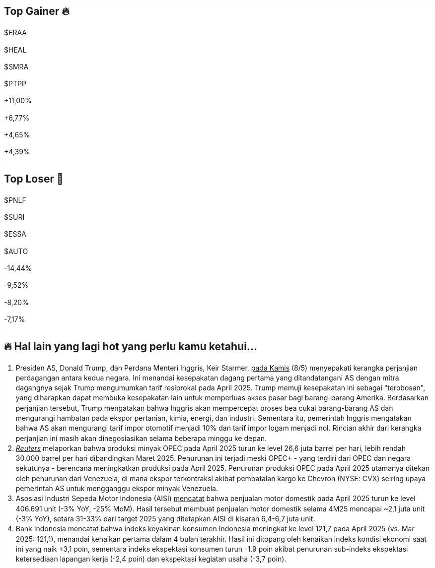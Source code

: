 ## Top Gainer 🔥

$ERAA

$HEAL

$SMRA

$PTPP

+11,00%

+6,77%

+4,65%

+4,39%

## Top Loser 🤕

$PNLF

$SURI

$ESSA

$AUTO

\-14,44%

\-9,52%

\-8,20%

\-7,17%

## 🔥 Hal lain yang lagi hot yang perlu kamu ketahui...

1.  Presiden AS, Donald Trump, dan Perdana Menteri Inggris, Keir Starmer, [pada Kamis](https://www.bloomberg.com/news/articles/2025-05-08/trump-announces-trade-framework-with-uk-lowering-barriers) (8/5) menyepakati kerangka perjanjian perdagangan antara kedua negara. Ini menandai kesepakatan dagang pertama yang ditandatangani AS dengan mitra dagangnya sejak Trump mengumumkan tarif resiprokal pada April 2025. Trump memuji kesepakatan ini sebagai "terobosan", yang diharapkan dapat membuka kesepakatan lain untuk memperluas akses pasar bagi barang-barang Amerika. Berdasarkan perjanjian tersebut, Trump mengatakan bahwa Inggris akan mempercepat proses bea cukai barang-barang AS dan mengurangi hambatan pada ekspor pertanian, kimia, energi, dan industri. Sementara itu, pemerintah Inggris mengatakan bahwa AS akan mengurangi tarif impor otomotif menjadi 10% dan tarif impor logam menjadi nol. Rincian akhir dari kerangka perjanjian ini masih akan dinegosiasikan selama beberapa minggu ke depan.
2.  _[Reuters](https://www.reuters.com/business/energy/opec-april-oil-output-edges-lower-despite-plans-hike-survey-finds-2025-05-08/)_ melaporkan bahwa produksi minyak OPEC pada April 2025 turun ke level 26,6 juta barrel per hari, lebih rendah 30.000 barrel per hari dibandingkan Maret 2025. Penurunan ini terjadi meski OPEC+ - yang terdiri dari OPEC dan negara sekutunya - berencana meningkatkan produksi pada April 2025. Penurunan produksi OPEC pada April 2025 utamanya ditekan oleh penurunan dari Venezuela, di mana ekspor terkontraksi akibat pembatalan kargo ke Chevron (NYSE: CVX) seiring upaya pemerintah AS untuk mengganggu ekspor minyak Venezuela.
3.  Asosiasi Industri Sepeda Motor Indonesia (AISI) [mencatat](https://www.aisi.or.id/statistic/) bahwa penjualan motor domestik pada April 2025 turun ke level 406.691 unit (\-3% YoY, -25% MoM). Hasil tersebut membuat penjualan motor domestik selama 4M25 mencapai ~2,1 juta unit (\-3% YoY), setara 31-33% dari target 2025 yang ditetapkan AISI di kisaran 6,4-6,7 juta unit.
4.  Bank Indonesia [mencatat](https://www.bi.go.id/id/publikasi/laporan/Documents/Survei-Konsumen-April-2025.pdf) bahwa indeks keyakinan konsumen Indonesia meningkat ke level 121,7 pada April 2025 (vs. Mar 2025: 121,1), menandai kenaikan pertama dalam 4 bulan terakhir. Hasil ini ditopang oleh kenaikan indeks kondisi ekonomi saat ini yang naik +3,1 poin, sementara indeks ekspektasi konsumen turun -1,9 poin akibat penurunan sub-indeks ekspektasi ketersediaan lapangan kerja (-2,4 poin) dan ekspektasi kegiatan usaha (-3,7 poin).